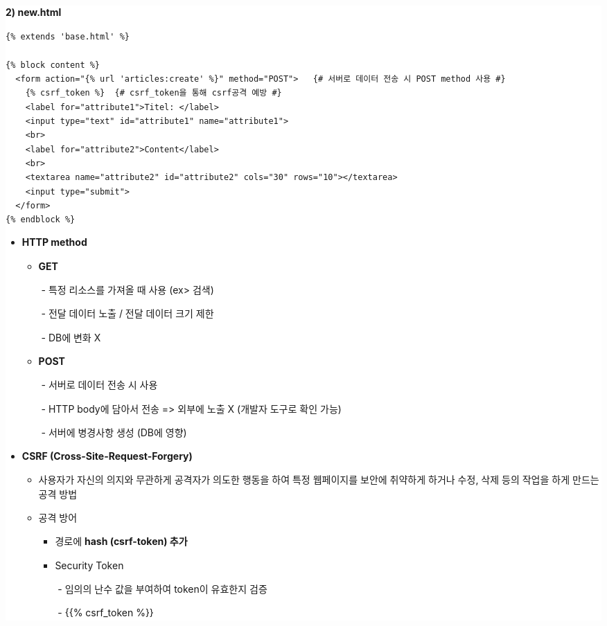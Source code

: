   **2) new.html**

  ```django
  {% extends 'base.html' %}
  
  {% block content %}
    <form action="{% url 'articles:create' %}" method="POST">	{# 서버로 데이터 전송 시 POST method 사용 #}
      {% csrf_token %}	{# csrf_token을 통해 csrf공격 예방 #}
      <label for="attribute1">Titel: </label>
      <input type="text" id="attribute1" name="attribute1">
      <br>
      <label for="attribute2">Content</label>
      <br>
      <textarea name="attribute2" id="attribute2" cols="30" rows="10"></textarea>
      <input type="submit">
    </form>
  {% endblock %}
  ```

- **HTTP method**

  - **GET**

    ​	\- 특정 리소스를 가져올 때 사용 (ex> 검색)

    ​	\- 전달 데이터 노출 / 전달 데이터 크기 제한

    ​	\- DB에 변화 X

  - **POST**

    ​	\- 서버로 데이터 전송 시 사용

    ​	\- HTTP body에 담아서 전송 => 외부에 노출 X (개발자 도구로 확인 가능)

    ​	\- 서버에 병경사항 생성 (DB에 영향)

- **CSRF (Cross-Site-Request-Forgery)**

  - 사용자가 자신의 의지와 무관하게 공격자가 의도한 행동을 하여 특정 웹페이지를 보안에 취약하게 하거나 수정, 삭제 등의 작업을 하게 만드는 공격 방법

  - 공격 방어

    - 경로에 **hash (csrf-token) 추가**

    - Security Token

      ​	\- 임의의 난수 값을 부여하여 token이 유효한지 검증

      ​	\- {{% csrf_token %}}